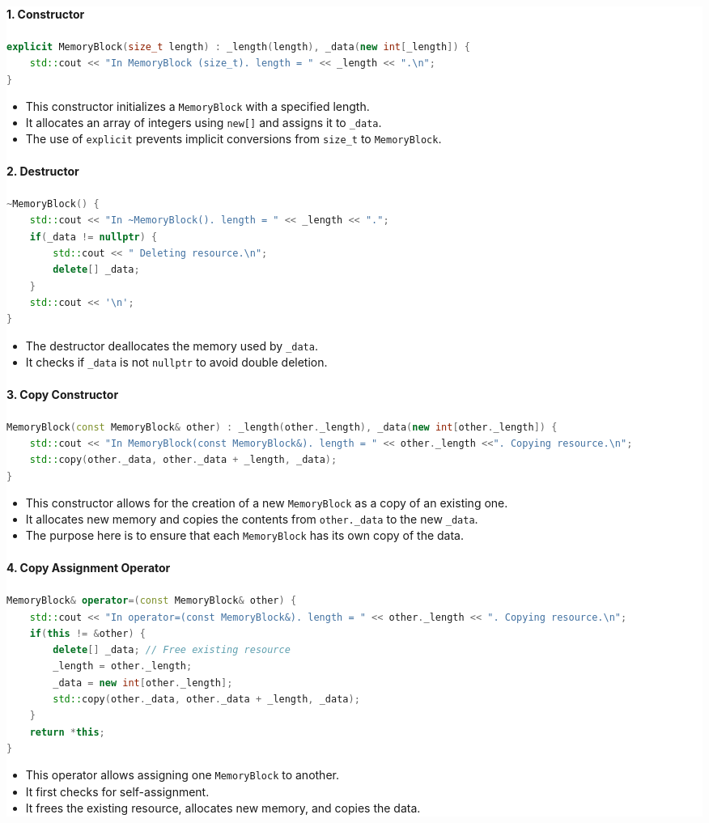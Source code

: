 #### 1. **Constructor**
```cpp
explicit MemoryBlock(size_t length) : _length(length), _data(new int[_length]) {
    std::cout << "In MemoryBlock (size_t). length = " << _length << ".\n";
}
```
- This constructor initializes a `MemoryBlock` with a specified length.
- It allocates an array of integers using `new[]` and assigns it to `_data`.
- The use of `explicit` prevents implicit conversions from `size_t` to `MemoryBlock`.

#### 2. **Destructor**
```cpp
~MemoryBlock() {
    std::cout << "In ~MemoryBlock(). length = " << _length << ".";
    if(_data != nullptr) {
        std::cout << " Deleting resource.\n";
        delete[] _data;
    }
    std::cout << '\n';
}
```
- The destructor deallocates the memory used by `_data`.
- It checks if `_data` is not `nullptr` to avoid double deletion.

#### 3. **Copy Constructor**
```cpp
MemoryBlock(const MemoryBlock& other) : _length(other._length), _data(new int[other._length]) {
    std::cout << "In MemoryBlock(const MemoryBlock&). length = " << other._length <<". Copying resource.\n";
    std::copy(other._data, other._data + _length, _data);
}
```
- This constructor allows for the creation of a new `MemoryBlock` as a copy of an existing one.
- It allocates new memory and copies the contents from `other._data` to the new `_data`.
- The purpose here is to ensure that each `MemoryBlock` has its own copy of the data.

#### 4. **Copy Assignment Operator**
```cpp
MemoryBlock& operator=(const MemoryBlock& other) {
    std::cout << "In operator=(const MemoryBlock&). length = " << other._length << ". Copying resource.\n";
    if(this != &other) {
        delete[] _data; // Free existing resource
        _length = other._length;
        _data = new int[other._length];
        std::copy(other._data, other._data + _length, _data);
    }
    return *this;
}
```
- This operator allows assigning one `MemoryBlock` to another.
- It first checks for self-assignment.
- It frees the existing resource, allocates new memory, and copies the data.
